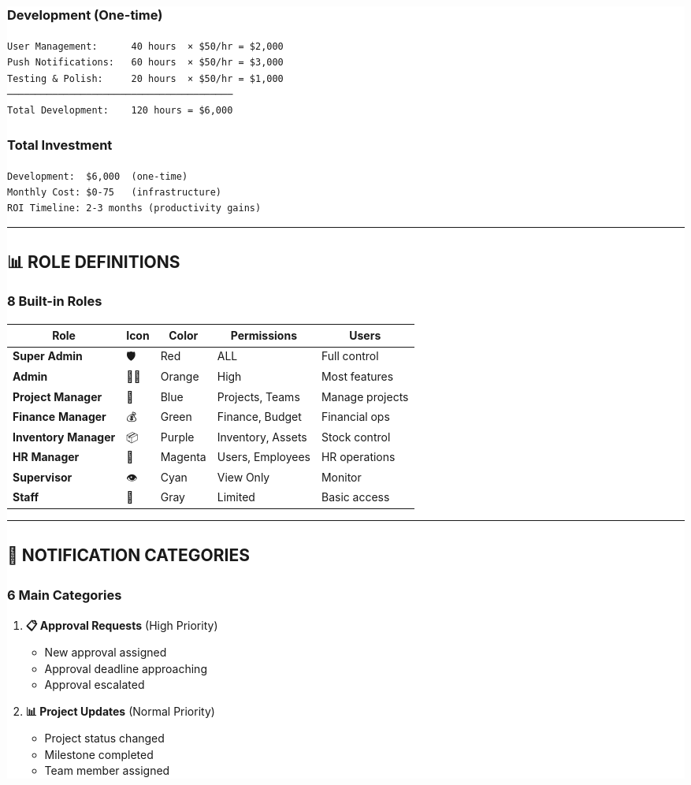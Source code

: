 ### Development (One-time)
```
User Management:      40 hours  × $50/hr = $2,000
Push Notifications:   60 hours  × $50/hr = $3,000
Testing & Polish:     20 hours  × $50/hr = $1,000
────────────────────────────────────────
Total Development:    120 hours = $6,000
```

### Total Investment
```
Development:  $6,000  (one-time)
Monthly Cost: $0-75   (infrastructure)
ROI Timeline: 2-3 months (productivity gains)
```

---

## 📊 ROLE DEFINITIONS

### 8 Built-in Roles

| Role | Icon | Color | Permissions | Users |
|------|------|-------|-------------|--------|
| **Super Admin** | 🛡️ | Red | ALL | Full control |
| **Admin** | 👨‍💼 | Orange | High | Most features |
| **Project Manager** | 👷 | Blue | Projects, Teams | Manage projects |
| **Finance Manager** | 💰 | Green | Finance, Budget | Financial ops |
| **Inventory Manager** | 📦 | Purple | Inventory, Assets | Stock control |
| **HR Manager** | 👥 | Magenta | Users, Employees | HR operations |
| **Supervisor** | 👁️ | Cyan | View Only | Monitor |
| **Staff** | 👤 | Gray | Limited | Basic access |

---

## 🔔 NOTIFICATION CATEGORIES

### 6 Main Categories

1. **📋 Approval Requests** (High Priority)
   - New approval assigned
   - Approval deadline approaching
   - Approval escalated

2. **📊 Project Updates** (Normal Priority)
   - Project status changed
   - Milestone completed
   - Team member assigned
